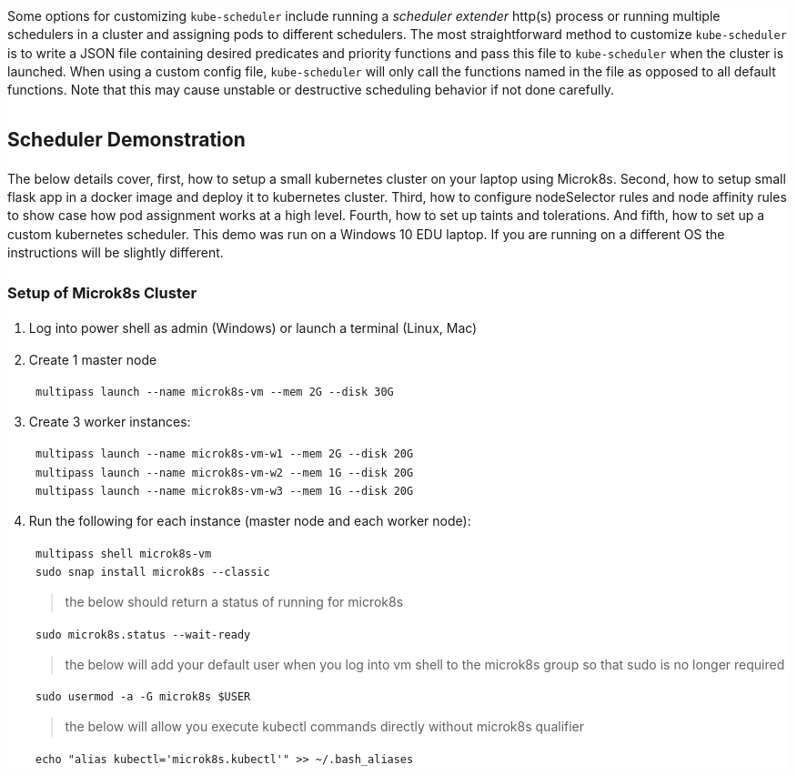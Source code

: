 Some options for customizing `kube-scheduler` include running a
*scheduler extender* http(s) process or running multiple schedulers in
a cluster and assigning pods to different schedulers. The most
straightforward method to customize `kube-scheduler` is to write a
JSON file containing desired predicates and priority functions and
pass this file to `kube-scheduler` when the cluster is launched. When
using a custom config file, `kube-scheduler` will only call the
functions named in the file as opposed to all default functions. Note
that this may cause unstable or destructive scheduling behavior if not
done carefully.
    
         
## Scheduler Demonstration

The below details cover, first, how to setup a small kubernetes
cluster on your laptop using Microk8s. Second, how to setup small
flask app in a docker image and deploy it to kubernetes
cluster. Third, how to configure nodeSelector rules and node affinity
rules to show case how pod assignment works at a high level. Fourth,
how to set up taints and tolerations. And fifth, how to set up a
custom kubernetes scheduler.  This demo was run on a Windows 10 EDU
laptop. If you are running on a different OS the instructions will be
slightly different.

  
### Setup of Microk8s Cluster

1. Log into power shell as admin (Windows) or launch a terminal (Linux, Mac)
 
2. Create 1 master node

        multipass launch --name microk8s-vm --mem 2G --disk 30G

3. Create 3 worker instances:
            
        multipass launch --name microk8s-vm-w1 --mem 2G --disk 20G
        multipass launch --name microk8s-vm-w2 --mem 1G --disk 20G
        multipass launch --name microk8s-vm-w3 --mem 1G --disk 20G
     
4. Run the following for each instance (master node and each worker node):
        
        multipass shell microk8s-vm
        sudo snap install microk8s --classic
        
   > the below should return a status of running for microk8s
        
        sudo microk8s.status --wait-ready
        
   > the below will add your default user when you log into vm shell
   > to the microk8s group so that sudo is no longer required
        
        sudo usermod -a -G microk8s $USER
         
   > the below will allow you execute kubectl commands directly without
   > microk8s qualifier
        
        echo "alias kubectl='microk8s.kubectl'" >> ~/.bash_aliases  
           